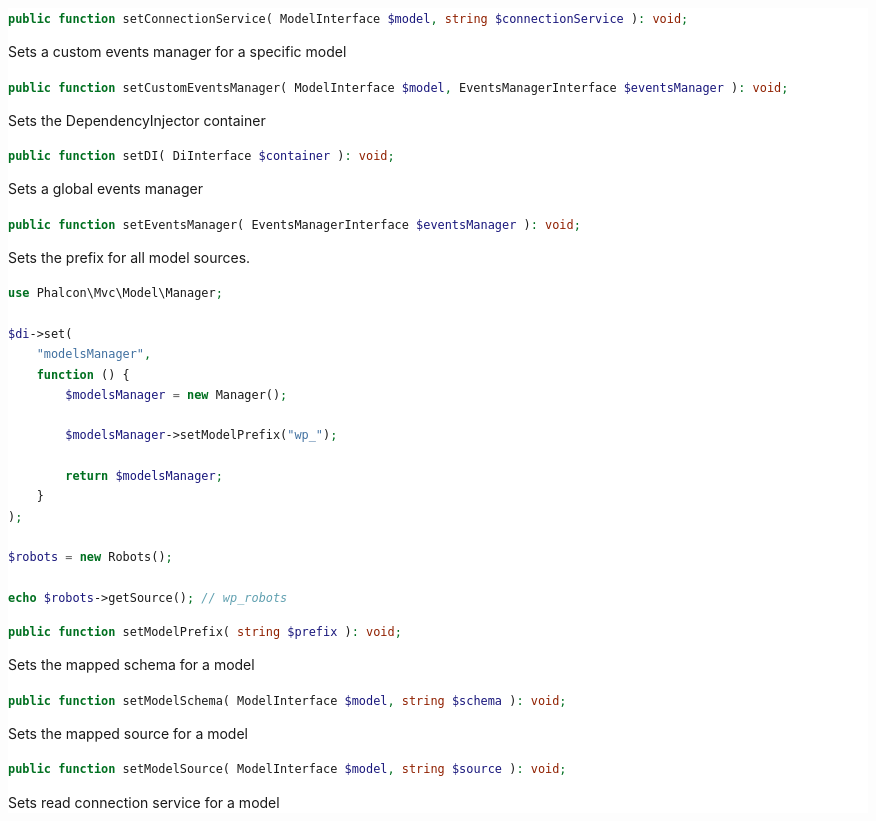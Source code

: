 ```php
public function setConnectionService( ModelInterface $model, string $connectionService ): void;
```

Sets a custom events manager for a specific model

```php
public function setCustomEventsManager( ModelInterface $model, EventsManagerInterface $eventsManager ): void;
```

Sets the DependencyInjector container

```php
public function setDI( DiInterface $container ): void;
```

Sets a global events manager

```php
public function setEventsManager( EventsManagerInterface $eventsManager ): void;
```

Sets the prefix for all model sources.

```php
use Phalcon\Mvc\Model\Manager;

$di->set(
    "modelsManager",
    function () {
        $modelsManager = new Manager();

        $modelsManager->setModelPrefix("wp_");

        return $modelsManager;
    }
);

$robots = new Robots();

echo $robots->getSource(); // wp_robots
```

```php
public function setModelPrefix( string $prefix ): void;
```

Sets the mapped schema for a model

```php
public function setModelSchema( ModelInterface $model, string $schema ): void;
```

Sets the mapped source for a model

```php
public function setModelSource( ModelInterface $model, string $source ): void;
```

Sets read connection service for a model
